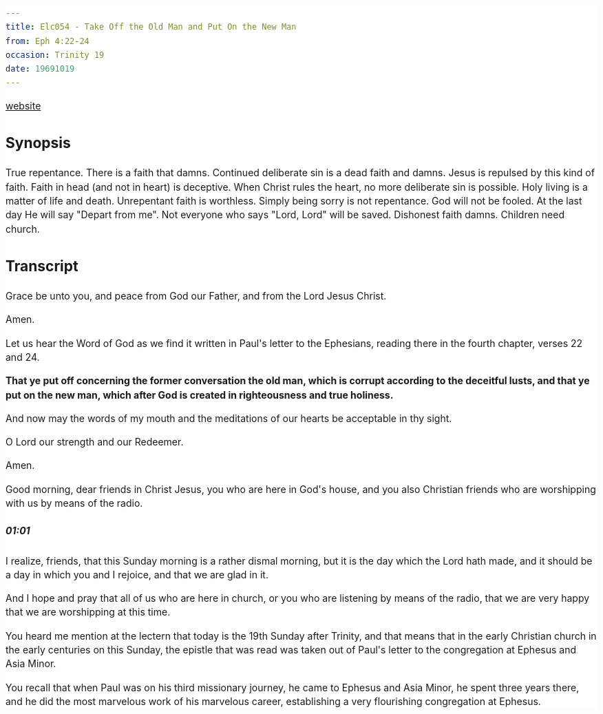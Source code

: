 ```yaml
---
title: Elc054 - Take Off the Old Man and Put On the New Man
from: Eph 4:22-24
occasion: Trinity 19
date: 19691019
---
```

[website](http://javafoundry.com/elc/054.html)

## Synopsis
True repentance. There is a faith that damns. Continued deliberate sin is a dead faith and damns. Jesus is repulsed by this kind of faith. Faith in head (and not in heart) is deceptive. When Christ rules the heart, no more deliberate sin is possible. Holy living is a matter of life and death. Unrepentant faith is worthless. Simply being sorry is not repentance. God will not be fooled. At the last day He will say "Depart from me". Not everyone who says "Lord, Lord" will be saved. Dishonest faith damns. Children need church.

## Transcript
Grace be unto you, and peace from God our Father, and from the Lord Jesus Christ.

Amen.

Let us hear the Word of God as we find it written in Paul's letter to the Ephesians, reading there in the fourth chapter, verses 22 and 24.

**That ye put off concerning the former conversation the old man, which is corrupt according to the deceitful lusts, and that ye put on the new man, which after God is created in righteousness and true holiness.**

And now may the words of my mouth and the meditations of our hearts be acceptable in thy sight.

O Lord our strength and our Redeemer.

Amen.

Good morning, dear friends in Christ Jesus, you who are here in God's house, and you also Christian friends who are worshipping with us by means of the radio.

##### 01:01

I realize, friends, that this Sunday morning is a rather dismal morning, but it is the day which the Lord hath made, and it should be a day in which you and I rejoice, and that we are glad in it.

And I hope and pray that all of us who are here in church, or you who are listening by means of the radio, that we are very happy that we are worshipping at this time.

You heard me mention at the lectern that today is the 19th Sunday after Trinity, and that means that in the early Christian church in the early centuries on this Sunday, the epistle that was read was taken out of Paul's letter to the congregation at Ephesus and Asia Minor.

You recall that when Paul was on his third missionary journey, he came to Ephesus and Asia Minor, he spent three years there, and he did the most marvelous work of his marvelous career, establishing a very flourishing congregation at Ephesus.

